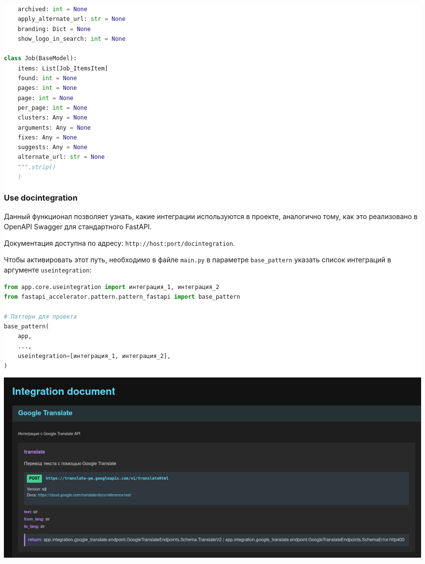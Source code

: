 ```python
    archived: int = None
    apply_alternate_url: str = None
    branding: Dict = None
    show_logo_in_search: int = None

class Job(BaseModel):
    items: List[Job_ItemsItem]
    found: int = None
    pages: int = None
    page: int = None
    per_page: int = None
    clusters: Any = None
    arguments: Any = None
    fixes: Any = None
    suggests: Any = None
    alternate_url: str = None
    """.strip()
    )
```

### Use docintegration

Данный функционал позволяет узнать, какие интеграции используются в проекте, аналогично тому, как это реализовано в OpenAPI Swagger для стандартного FastAPI.

Документация доступна по адресу: `http://host:port/docintegration`.

Чтобы активировать этот путь, необходимо в файле `main.py` в параметре `base_pattern` указать список интеграций в аргументе `useintegration`:

```python
from app.core.useintegration import интеграция_1, интеграция_2
from fastapi_accelerator.pattern.pattern_fastapi import base_pattern

# Паттерн для проекта
base_pattern(
    app,
    ...,
    useintegration=[интеграция_1, интеграция_2],
)
```

![Внешний вид документации](./images/Screenshot_20240914_153330.png)
